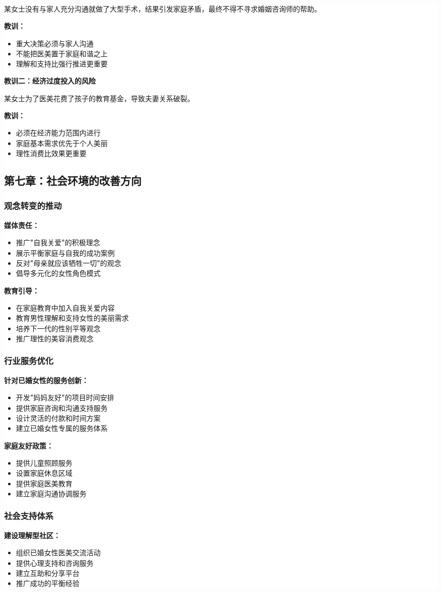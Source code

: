 某女士没有与家人充分沟通就做了大型手术，结果引发家庭矛盾，最终不得不寻求婚姻咨询师的帮助。

**教训：**
- 重大决策必须与家人沟通
- 不能把医美置于家庭和谐之上
- 理解和支持比强行推进更重要

**教训二：经济过度投入的风险**

某女士为了医美花费了孩子的教育基金，导致夫妻关系破裂。

**教训：**
- 必须在经济能力范围内进行
- 家庭基本需求优先于个人美丽
- 理性消费比效果更重要

## 第七章：社会环境的改善方向

### 观念转变的推动

**媒体责任：**
- 推广"自我关爱"的积极理念
- 展示平衡家庭与自我的成功案例
- 反对"母亲就应该牺牲一切"的观念
- 倡导多元化的女性角色模式

**教育引导：**
- 在家庭教育中加入自我关爱内容
- 教育男性理解和支持女性的美丽需求
- 培养下一代的性别平等观念
- 推广理性的美容消费观念

### 行业服务优化

**针对已婚女性的服务创新：**
- 开发"妈妈友好"的项目时间安排
- 提供家庭咨询和沟通支持服务
- 设计灵活的付款和时间方案
- 建立已婚女性专属的服务体系

**家庭友好政策：**
- 提供儿童照顾服务
- 设置家庭休息区域
- 提供家庭医美教育
- 建立家庭沟通协调服务

### 社会支持体系

**建设理解型社区：**
- 组织已婚女性医美交流活动
- 提供心理支持和咨询服务
- 建立互助和分享平台
- 推广成功的平衡经验
